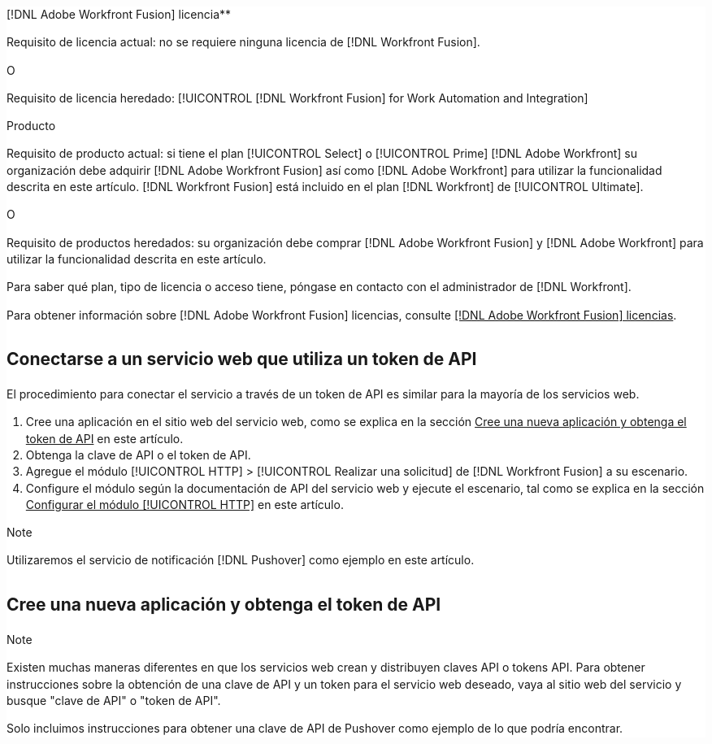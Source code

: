    <td role="rowheader">[!DNL Adobe Workfront Fusion] licencia**</td> 
   <td>
   <p>Requisito de licencia actual: no se requiere ninguna licencia de [!DNL Workfront Fusion].</p>
   <p>O</p>
   <p>Requisito de licencia heredado: [!UICONTROL [!DNL Workfront Fusion] for Work Automation and Integration] </p>
   </td> 
  </tr> 
  <tr> 
   <td role="rowheader">Producto</td> 
   <td>
   <p>Requisito de producto actual: si tiene el plan [!UICONTROL Select] o [!UICONTROL Prime] [!DNL Adobe Workfront] su organización debe adquirir [!DNL Adobe Workfront Fusion] así como [!DNL Adobe Workfront] para utilizar la funcionalidad descrita en este artículo. [!DNL Workfront Fusion] está incluido en el plan [!DNL Workfront] de [!UICONTROL Ultimate].</p>
   <p>O</p>
   <p>Requisito de productos heredados: su organización debe comprar [!DNL Adobe Workfront Fusion] y [!DNL Adobe Workfront] para utilizar la funcionalidad descrita en este artículo.</p>
   </td> 
  </tr> 
 </tbody> 
</table>

Para saber qué plan, tipo de licencia o acceso tiene, póngase en contacto con el administrador de [!DNL Workfront].

Para obtener información sobre [!DNL Adobe Workfront Fusion] licencias, consulte [[!DNL Adobe Workfront Fusion] licencias](../../workfront-fusion/get-started/license-automation-vs-integration.md).

## Conectarse a un servicio web que utiliza un token de API

El procedimiento para conectar el servicio a través de un token de API es similar para la mayoría de los servicios web.

1. Cree una aplicación en el sitio web del servicio web, como se explica en la sección [Cree una nueva aplicación y obtenga el token de API](#create-a-new-application-and-obtain-the-api-token) en este artículo.
1. Obtenga la clave de API o el token de API.
1. Agregue el módulo [!UICONTROL HTTP] > [!UICONTROL Realizar una solicitud] de [!DNL Workfront Fusion] a su escenario.
1. Configure el módulo según la documentación de API del servicio web y ejecute el escenario, tal como se explica en la sección [Configurar el módulo [!UICONTROL HTTP]](#set-up-the-http-module) en este artículo.

>[!NOTE]
>
>Utilizaremos el servicio de notificación [!DNL Pushover] como ejemplo en este artículo.

## Cree una nueva aplicación y obtenga el token de API

>[!NOTE]
>
>Existen muchas maneras diferentes en que los servicios web crean y distribuyen claves API o tokens API. Para obtener instrucciones sobre la obtención de una clave de API y un token para el servicio web deseado, vaya al sitio web del servicio y busque &quot;clave de API&quot; o &quot;token de API&quot;.
>
>Solo incluimos instrucciones para obtener una clave de API de Pushover como ejemplo de lo que podría encontrar.
